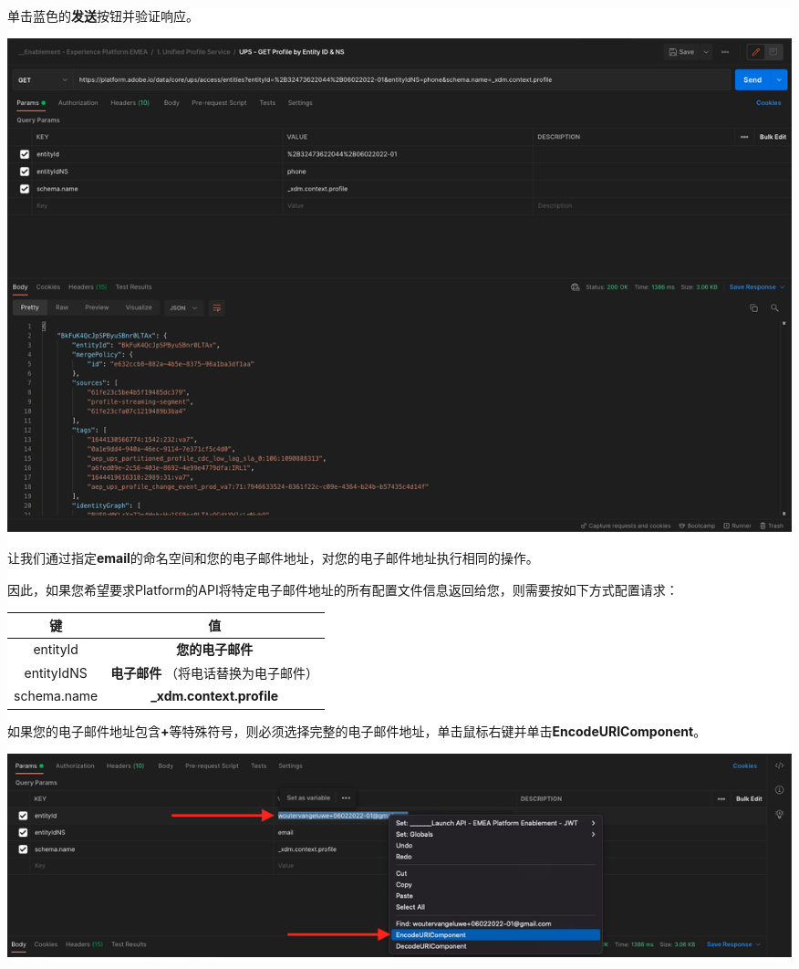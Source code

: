 单击蓝色的&#x200B;**发送**&#x200B;按钮并验证响应。

![Postman](./images/callmobilenrresponse.png)

让我们通过指定&#x200B;**email**&#x200B;的命名空间和您的电子邮件地址，对您的电子邮件地址执行相同的操作。

因此，如果您希望要求Platform的API将特定电子邮件地址的所有配置文件信息返回给您，则需要按如下方式配置请求：

| 键 | 值 |
|:-------------:| :---------------:| 
| entityId | **您的电子邮件** |
| entityIdNS | **电子邮件** （将电话替换为电子邮件） |
| schema.name | **_xdm.context.profile** |

如果您的电子邮件地址包含&#x200B;**+**&#x200B;等特殊符号，则必须选择完整的电子邮件地址，单击鼠标右键并单击&#x200B;**EncodeURIComponent**。

![Postman](./images/encodeemail.png)
